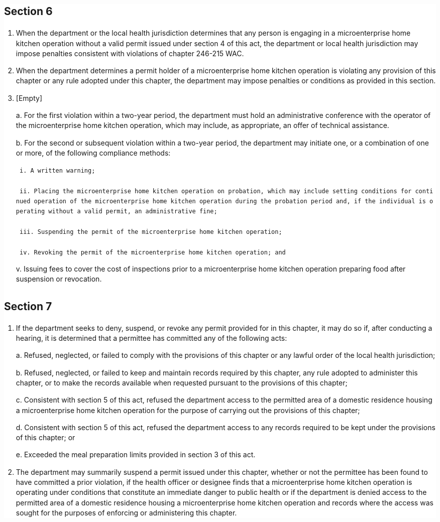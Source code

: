 ## Section 6
1. When the department or the local health jurisdiction determines that any person is engaging in a microenterprise home kitchen operation without a valid permit issued under section 4 of this act, the department or local health jurisdiction may impose penalties consistent with violations of chapter 246-215 WAC.

2. When the department determines a permit holder of a microenterprise home kitchen operation is violating any provision of this chapter or any rule adopted under this chapter, the department may impose penalties or conditions as provided in this section.

3. [Empty]

    a. For the first violation within a two-year period, the department must hold an administrative conference with the operator of the microenterprise home kitchen operation, which may include, as appropriate, an offer of technical assistance.

    b. For the second or subsequent violation within a two-year period, the department may initiate one, or a combination of one or more, of the following compliance methods:

        i. A written warning;

        ii. Placing the microenterprise home kitchen operation on probation, which may include setting conditions for continued operation of the microenterprise home kitchen operation during the probation period and, if the individual is operating without a valid permit, an administrative fine;

        iii. Suspending the permit of the microenterprise home kitchen operation;

        iv. Revoking the permit of the microenterprise home kitchen operation; and

    v. Issuing fees to cover the cost of inspections prior to a microenterprise home kitchen operation preparing food after suspension or revocation.

## Section 7
1. If the department seeks to deny, suspend, or revoke any permit provided for in this chapter, it may do so if, after conducting a hearing, it is determined that a permittee has committed any of the following acts:

    a. Refused, neglected, or failed to comply with the provisions of this chapter or any lawful order of the local health jurisdiction;

    b. Refused, neglected, or failed to keep and maintain records required by this chapter, any rule adopted to administer this chapter, or to make the records available when requested pursuant to the provisions of this chapter;

    c. Consistent with section 5 of this act, refused the department access to the permitted area of a domestic residence housing a microenterprise home kitchen operation for the purpose of carrying out the provisions of this chapter;

    d. Consistent with section 5 of this act, refused the department access to any records required to be kept under the provisions of this chapter; or

    e. Exceeded the meal preparation limits provided in section 3 of this act.

2. The department may summarily suspend a permit issued under this chapter, whether or not the permittee has been found to have committed a prior violation, if the health officer or designee finds that a microenterprise home kitchen operation is operating under conditions that constitute an immediate danger to public health or if the department is denied access to the permitted area of a domestic residence housing a microenterprise home kitchen operation and records where the access was sought for the purposes of enforcing or administering this chapter.
